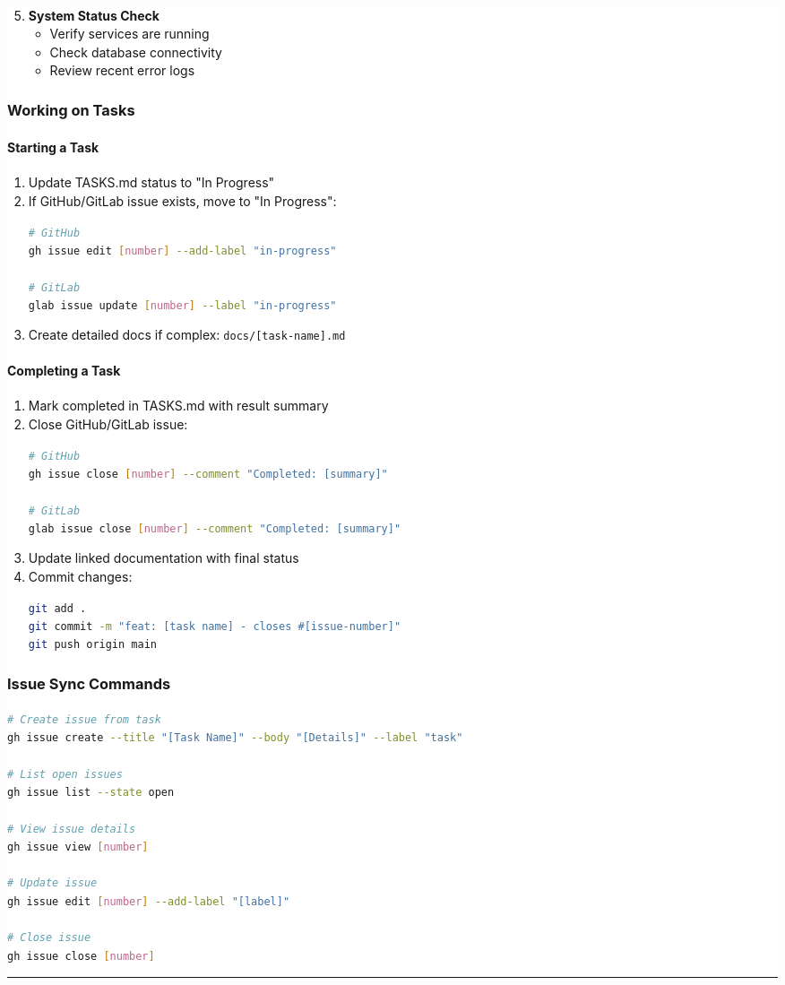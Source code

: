 5. **System Status Check**
   - Verify services are running
   - Check database connectivity
   - Review recent error logs

### Working on Tasks

#### Starting a Task

1. Update TASKS.md status to "In Progress"
2. If GitHub/GitLab issue exists, move to "In Progress":
   ```bash
   # GitHub
   gh issue edit [number] --add-label "in-progress"

   # GitLab
   glab issue update [number] --label "in-progress"
   ```
3. Create detailed docs if complex: `docs/[task-name].md`

#### Completing a Task

1. Mark completed in TASKS.md with result summary
2. Close GitHub/GitLab issue:
   ```bash
   # GitHub
   gh issue close [number] --comment "Completed: [summary]"

   # GitLab
   glab issue close [number] --comment "Completed: [summary]"
   ```
3. Update linked documentation with final status
4. Commit changes:
   ```bash
   git add .
   git commit -m "feat: [task name] - closes #[issue-number]"
   git push origin main
   ```

### Issue Sync Commands

```bash
# Create issue from task
gh issue create --title "[Task Name]" --body "[Details]" --label "task"

# List open issues
gh issue list --state open

# View issue details
gh issue view [number]

# Update issue
gh issue edit [number] --add-label "[label]"

# Close issue
gh issue close [number]
```

---